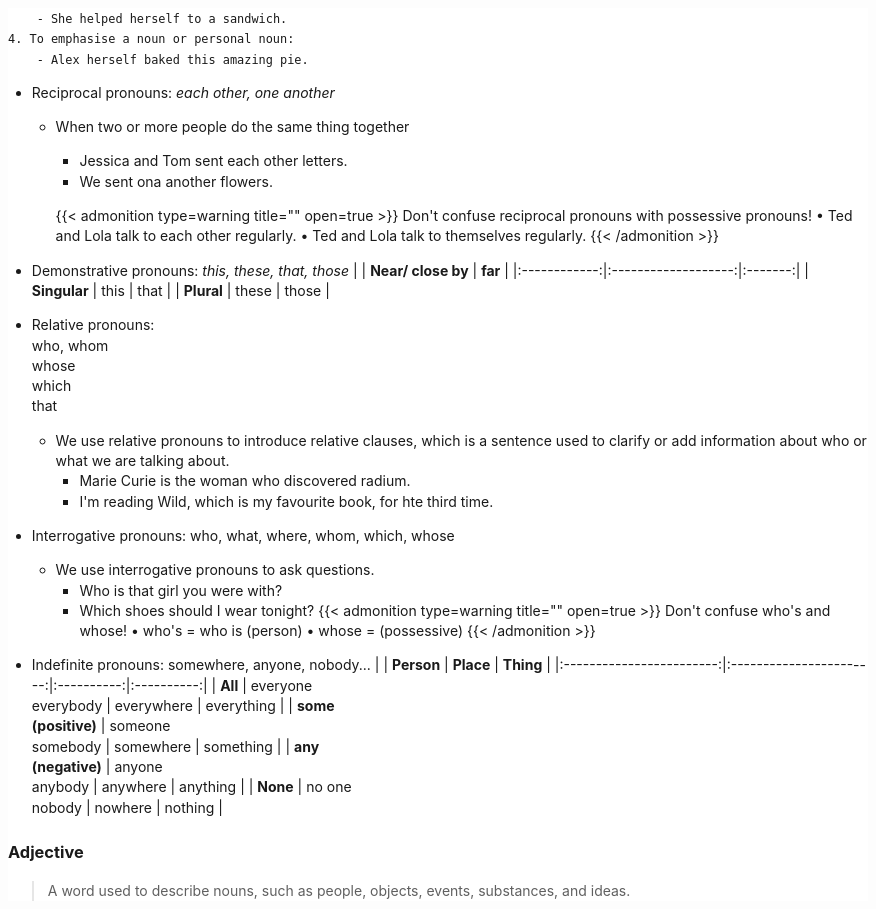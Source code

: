        - She helped herself to a sandwich.
    4. To emphasise a noun or personal noun:
        - Alex herself baked this amazing pie.

- Reciprocal pronouns: *each other, one another*
    - When two or more people do the same thing together
        - Jessica and Tom sent each other letters.
        - We sent ona another flowers.

        {{< admonition type=warning title="" open=true >}}
    Don't confuse reciprocal pronouns with possessive pronouns!
     • Ted and Lola talk to each other regularly.
     • Ted and Lola talk to themselves regularly.
        {{< /admonition >}}
- Demonstrative pronouns: *this, these, that, those*
|              | **Near/ close by**  | **far** |
|:------------:|:-------------------:|:-------:|
| **Singular** | this                | that    |
| **Plural**   | these               | those   |

- Relative pronouns:  
  who, whom  
  whose  
  which  
  that  
    - We use relative pronouns to introduce relative clauses, which is a sentence used to clarify or add information about who or what we are talking about.
        - Marie Curie is the woman who discovered radium.
        - I'm reading Wild, which is my favourite book, for hte third time.
- Interrogative pronouns: who, what, where, whom, which, whose
    - We use interrogative pronouns to ask questions.
        - Who is that girl you were with?
        - Which shoes should I wear tonight?
        {{< admonition type=warning title="" open=true >}}
    Don't confuse who's and whose!
     • who's = who is (person)
     • whose = (possessive)
        {{< /admonition >}}
- Indefinite pronouns: somewhere, anyone, nobody...
|                          | **Person**              | **Place**  | **Thing**  |
|:------------------------:|:-----------------------:|:----------:|:----------:|
| **All**                  | everyone <br> everybody | everywhere | everything |
| **some <br> (positive)** | someone <br> somebody   | somewhere  | something  |
| **any <br> (negative)**  | anyone <br> anybody     | anywhere   | anything   |
| **None**                 | no one <br> nobody      | nowhere    | nothing    |

### Adjective
> A word used to describe nouns, such as people, objects, events, substances, and ideas.
